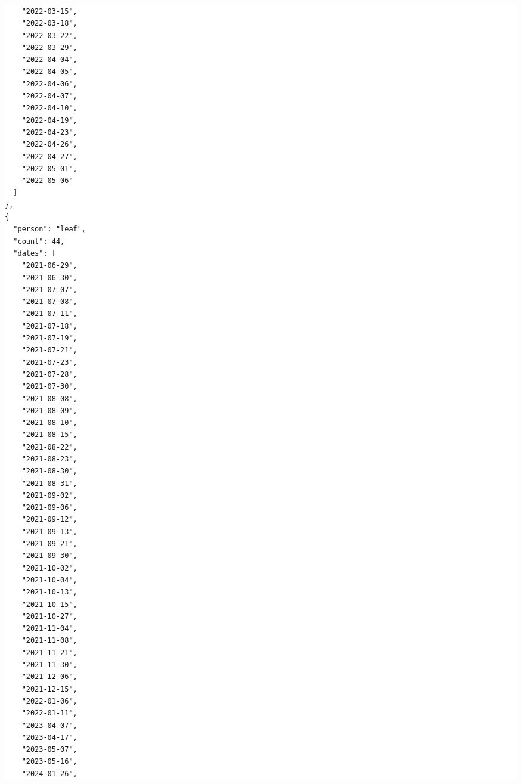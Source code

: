         "2022-03-15",
        "2022-03-18",
        "2022-03-22",
        "2022-03-29",
        "2022-04-04",
        "2022-04-05",
        "2022-04-06",
        "2022-04-07",
        "2022-04-10",
        "2022-04-19",
        "2022-04-23",
        "2022-04-26",
        "2022-04-27",
        "2022-05-01",
        "2022-05-06"
      ]
    },
    {
      "person": "leaf",
      "count": 44,
      "dates": [
        "2021-06-29",
        "2021-06-30",
        "2021-07-07",
        "2021-07-08",
        "2021-07-11",
        "2021-07-18",
        "2021-07-19",
        "2021-07-21",
        "2021-07-23",
        "2021-07-28",
        "2021-07-30",
        "2021-08-08",
        "2021-08-09",
        "2021-08-10",
        "2021-08-15",
        "2021-08-22",
        "2021-08-23",
        "2021-08-30",
        "2021-08-31",
        "2021-09-02",
        "2021-09-06",
        "2021-09-12",
        "2021-09-13",
        "2021-09-21",
        "2021-09-30",
        "2021-10-02",
        "2021-10-04",
        "2021-10-13",
        "2021-10-15",
        "2021-10-27",
        "2021-11-04",
        "2021-11-08",
        "2021-11-21",
        "2021-11-30",
        "2021-12-06",
        "2021-12-15",
        "2022-01-06",
        "2022-01-11",
        "2023-04-07",
        "2023-04-17",
        "2023-05-07",
        "2023-05-16",
        "2024-01-26",